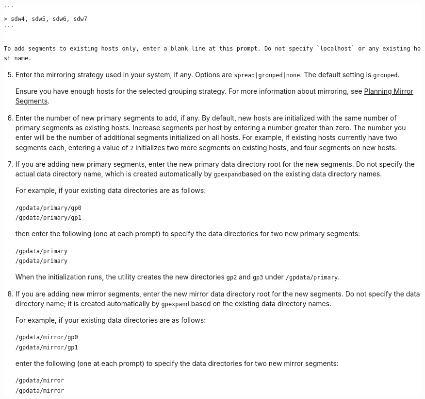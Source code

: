     ```
    > sdw4, sdw5, sdw6, sdw7
    ```

    To add segments to existing hosts only, enter a blank line at this prompt. Do not specify `localhost` or any existing host name.

5.  Enter the mirroring strategy used in your system, if any. Options are `spread|grouped|none`. The default setting is `grouped`.

    Ensure you have enough hosts for the selected grouping strategy. For more information about mirroring, see [Planning Mirror Segments](expand-planning.html).

6.  Enter the number of new primary segments to add, if any. By default, new hosts are initialized with the same number of primary segments as existing hosts. Increase segments per host by entering a number greater than zero. The number you enter will be the number of additional segments initialized on all hosts. For example, if existing hosts currently have two segments each, entering a value of `2` initializes two more segments on existing hosts, and four segments on new hosts.
7.  If you are adding new primary segments, enter the new primary data directory root for the new segments. Do not specify the actual data directory name, which is created automatically by `gpexpand`based on the existing data directory names.

    For example, if your existing data directories are as follows:

    ```
    /gpdata/primary/gp0
    /gpdata/primary/gp1
    ```

    then enter the following \(one at each prompt\) to specify the data directories for two new primary segments:

    ```
    /gpdata/primary
    /gpdata/primary
    ```

    When the initialization runs, the utility creates the new directories `gp2` and `gp3` under `/gpdata/primary`.

8.  If you are adding new mirror segments, enter the new mirror data directory root for the new segments. Do not specify the data directory name; it is created automatically by `gpexpand` based on the existing data directory names.

    For example, if your existing data directories are as follows:

    ```
    /gpdata/mirror/gp0
    /gpdata/mirror/gp1
    ```

    enter the following \(one at each prompt\) to specify the data directories for two new mirror segments:

    ```
    /gpdata/mirror
    /gpdata/mirror
    ```
